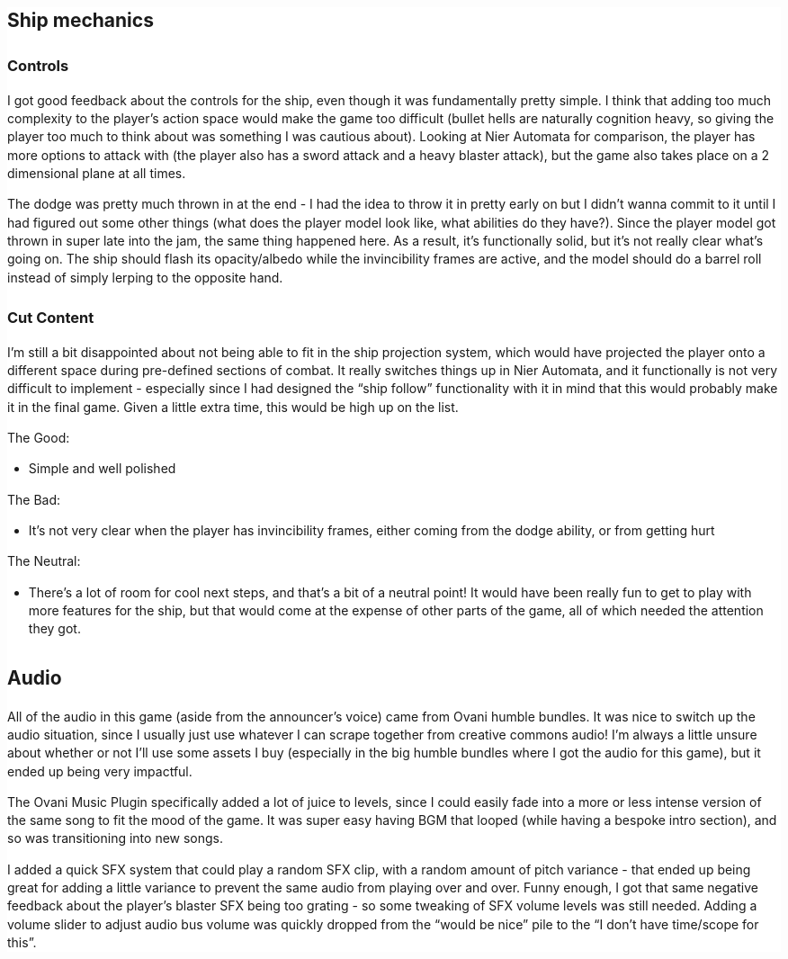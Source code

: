 ## Ship mechanics

### Controls

I got good feedback about the controls for the ship, even though it was fundamentally pretty simple. I think that adding too much complexity to the player’s action space would make the game too difficult (bullet hells are naturally cognition heavy, so giving the player too much to think about was something I was cautious about). Looking at Nier Automata for comparison, the player has more options to attack with (the player also has a sword attack and a heavy blaster attack), but the game also takes place on a 2 dimensional plane at all times.

The dodge was pretty much thrown in at the end - I had the idea to throw it in pretty early on but I didn’t wanna commit to it until I had figured out some other things (what does the player model look like, what abilities do they have?). Since the player model got thrown in super late into the jam, the same thing happened here. As a result, it’s functionally solid, but it’s not really clear what’s going on. The ship should flash its opacity/albedo while the invincibility frames are active, and the model should do a barrel roll instead of simply lerping to the opposite hand.

### Cut Content

I’m still a bit disappointed about not being able to fit in the ship projection system, which would have projected the player onto a different space during pre-defined sections of combat. It really switches things up in Nier Automata, and it functionally is not very difficult to implement - especially since I had designed the “ship follow” functionality with it in mind that this would probably make it in the final game. Given a little extra time, this would be high up on the list.

The Good:

- Simple and well polished

The Bad:

- It’s not very clear when the player has invincibility frames, either coming from the dodge ability, or from getting hurt

The Neutral:

- There’s a lot of room for cool next steps, and that’s a bit of a neutral point! It would have been really fun to get to play with more features for the ship, but that would come at the expense of other parts of the game, all of which needed the attention they got.

## Audio

All of the audio in this game (aside from the announcer’s voice) came from Ovani humble bundles. It was nice to switch up the audio situation, since I usually just use whatever I can scrape together from creative commons audio! I’m always a little unsure about whether or not I’ll use some assets I buy (especially in the big humble bundles where I got the audio for this game), but it ended up being very impactful.

The Ovani Music Plugin specifically added a lot of juice to levels, since I could easily fade into a more or less intense version of the same song to fit the mood of the game. It was super easy having BGM that looped (while having a bespoke intro section), and so was transitioning into new songs. 

I added a quick SFX system that could play a random SFX clip, with a random amount of pitch variance - that ended up being great for adding a little variance to prevent the same audio from playing over and over. Funny enough, I got that same negative feedback about the player’s blaster SFX being too grating - so some tweaking of SFX volume levels was still needed. Adding a volume slider to adjust audio bus volume was quickly dropped from the “would be nice” pile to the “I don’t have time/scope for this”.
